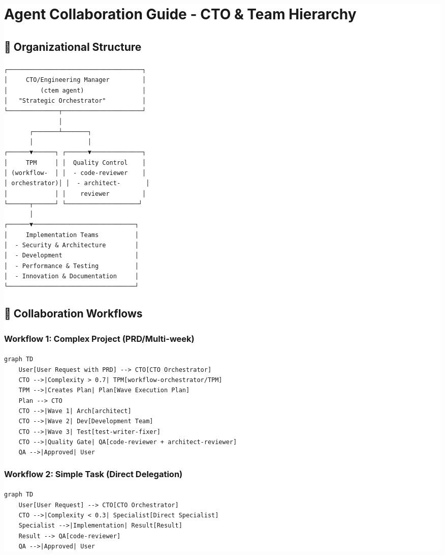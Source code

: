 # Agent Collaboration Guide - CTO & Team Hierarchy

## 🏢 Organizational Structure

```
┌─────────────────────────────────────┐
│     CTO/Engineering Manager         │
│         (ctem agent)                │
│   "Strategic Orchestrator"          │
└──────────────┬──────────────────────┘
               │
       ┌───────┴───────┐
       │               │
┌──────▼──────┐ ┌──────▼──────────────┐
│     TPM     │ │  Quality Control    │
│ (workflow-  │ │  - code-reviewer    │
│ orchestrator)│ │  - architect-       │
│             │ │    reviewer         │
└──────┬──────┘ └────────────────────┘
       │
┌──────▼────────────────────────────┐
│     Implementation Teams          │
│  - Security & Architecture        │
│  - Development                    │
│  - Performance & Testing          │
│  - Innovation & Documentation     │
└───────────────────────────────────┘
```

## 🔄 Collaboration Workflows

### Workflow 1: Complex Project (PRD/Multi-week)

```mermaid
graph TD
    User[User Request with PRD] --> CTO[CTO Orchestrator]
    CTO -->|Complexity > 0.7| TPM[workflow-orchestrator/TPM]
    TPM -->|Creates Plan| Plan[Wave Execution Plan]
    Plan --> CTO
    CTO -->|Wave 1| Arch[architect]
    CTO -->|Wave 2| Dev[Development Team]
    CTO -->|Wave 3| Test[test-writer-fixer]
    CTO -->|Quality Gate| QA[code-reviewer + architect-reviewer]
    QA -->|Approved| User
```

### Workflow 2: Simple Task (Direct Delegation)

```mermaid
graph TD
    User[User Request] --> CTO[CTO Orchestrator]
    CTO -->|Complexity < 0.3| Specialist[Direct Specialist]
    Specialist -->|Implementation| Result[Result]
    Result --> QA[code-reviewer]
    QA -->|Approved| User
```
